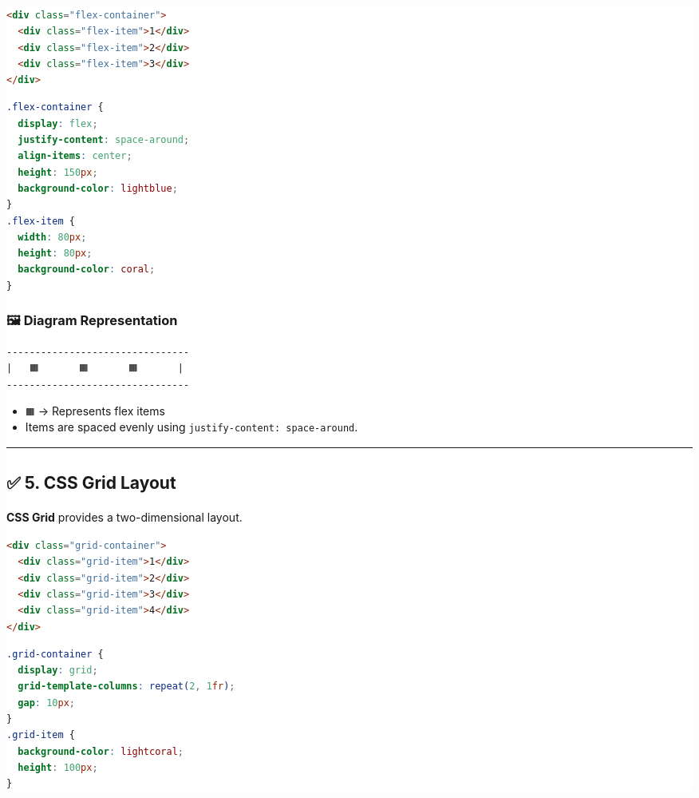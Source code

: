 ```html
<div class="flex-container">
  <div class="flex-item">1</div>
  <div class="flex-item">2</div>
  <div class="flex-item">3</div>
</div>
```

```css
.flex-container {
  display: flex;
  justify-content: space-around;
  align-items: center;
  height: 150px;
  background-color: lightblue;
}
.flex-item {
  width: 80px;
  height: 80px;
  background-color: coral;
}
```

### 🖼 **Diagram Representation**
```
--------------------------------
|   🟧       🟧       🟧       |
--------------------------------
```
- `🟧` → Represents flex items
- Items are spaced evenly using `justify-content: space-around`.

---

## ✅ **5. CSS Grid Layout**

**CSS Grid** provides a two-dimensional layout.

```html
<div class="grid-container">
  <div class="grid-item">1</div>
  <div class="grid-item">2</div>
  <div class="grid-item">3</div>
  <div class="grid-item">4</div>
</div>
```

```css
.grid-container {
  display: grid;
  grid-template-columns: repeat(2, 1fr);
  gap: 10px;
}
.grid-item {
  background-color: lightcoral;
  height: 100px;
}
```
